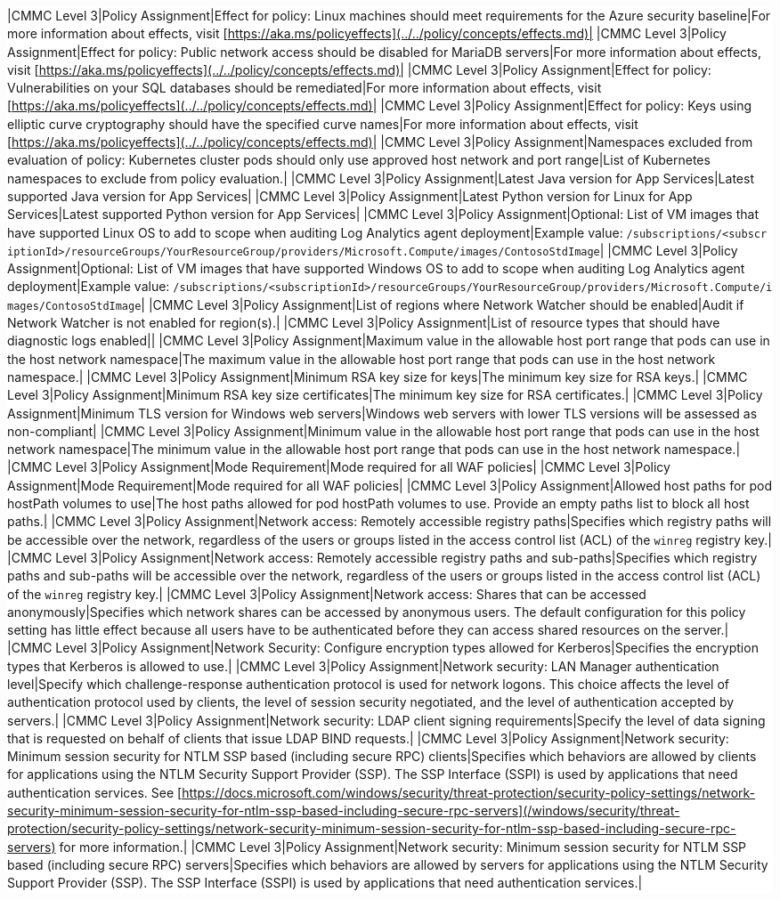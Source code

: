 |CMMC Level 3|Policy Assignment|Effect for policy: Linux machines should meet requirements for the Azure security baseline|For more information about effects, visit [https://aka.ms/policyeffects](../../policy/concepts/effects.md)|
|CMMC Level 3|Policy Assignment|Effect for policy: Public network access should be disabled for MariaDB servers|For more information about effects, visit [https://aka.ms/policyeffects](../../policy/concepts/effects.md)|
|CMMC Level 3|Policy Assignment|Effect for policy: Vulnerabilities on your SQL databases should be remediated|For more information about effects, visit [https://aka.ms/policyeffects](../../policy/concepts/effects.md)|
|CMMC Level 3|Policy Assignment|Effect for policy: Keys using elliptic curve cryptography should have the specified curve names|For more information about effects, visit [https://aka.ms/policyeffects](../../policy/concepts/effects.md)|
|CMMC Level 3|Policy Assignment|Namespaces excluded from evaluation of policy: Kubernetes cluster pods should only use approved host network and port range|List of Kubernetes namespaces to exclude from policy evaluation.|
|CMMC Level 3|Policy Assignment|Latest Java version for App Services|Latest supported Java version for App Services|
|CMMC Level 3|Policy Assignment|Latest Python version for Linux for App Services|Latest supported Python version for App Services|
|CMMC Level 3|Policy Assignment|Optional: List of VM images that have supported Linux OS to add to scope when auditing Log Analytics agent deployment|Example value: `/subscriptions/<subscriptionId>/resourceGroups/YourResourceGroup/providers/Microsoft.Compute/images/ContosoStdImage`|
|CMMC Level 3|Policy Assignment|Optional: List of VM images that have supported Windows OS to add to scope when auditing Log Analytics agent deployment|Example value: `/subscriptions/<subscriptionId>/resourceGroups/YourResourceGroup/providers/Microsoft.Compute/images/ContosoStdImage`|
|CMMC Level 3|Policy Assignment|List of regions where Network Watcher should be enabled|Audit if Network Watcher is not enabled for region(s).|
|CMMC Level 3|Policy Assignment|List of resource types that should have diagnostic logs enabled||
|CMMC Level 3|Policy Assignment|Maximum value in the allowable host port range that pods can use in the host network namespace|The maximum value in the allowable host port range that pods can use in the host network namespace.|
|CMMC Level 3|Policy Assignment|Minimum RSA key size for keys|The minimum key size for RSA keys.|
|CMMC Level 3|Policy Assignment|Minimum RSA key size certificates|The minimum key size for RSA certificates.|
|CMMC Level 3|Policy Assignment|Minimum TLS version for Windows web servers|Windows web servers with lower TLS versions will be assessed as non-compliant|
|CMMC Level 3|Policy Assignment|Minimum value in the allowable host port range that pods can use in the host network namespace|The minimum value in the allowable host port range that pods can use in the host network namespace.|
|CMMC Level 3|Policy Assignment|Mode Requirement|Mode required for all WAF policies|
|CMMC Level 3|Policy Assignment|Mode Requirement|Mode required for all WAF policies|
|CMMC Level 3|Policy Assignment|Allowed host paths for pod hostPath volumes to use|The host paths allowed for pod hostPath volumes to use. Provide an empty paths list to block all host paths.|
|CMMC Level 3|Policy Assignment|Network access: Remotely accessible registry paths|Specifies which registry paths will be accessible over the network, regardless of the users or groups listed in the access control list (ACL) of the `winreg` registry key.|
|CMMC Level 3|Policy Assignment|Network access: Remotely accessible registry paths and sub-paths|Specifies which registry paths and sub-paths will be accessible over the network, regardless of the users or groups listed in the access control list (ACL) of the `winreg` registry key.|
|CMMC Level 3|Policy Assignment|Network access: Shares that can be accessed anonymously|Specifies which network shares can be accessed by anonymous users. The default configuration for this policy setting has little effect because all users have to be authenticated before they can access shared resources on the server.|
|CMMC Level 3|Policy Assignment|Network Security: Configure encryption types allowed for Kerberos|Specifies the encryption types that Kerberos is allowed to use.|
|CMMC Level 3|Policy Assignment|Network security: LAN Manager authentication level|Specify which challenge-response authentication protocol is used for network logons. This choice affects the level of authentication protocol used by clients, the level of session security negotiated, and the level of authentication accepted by servers.|
|CMMC Level 3|Policy Assignment|Network security: LDAP client signing requirements|Specify the level of data signing that is requested on behalf of clients that issue LDAP BIND requests.|
|CMMC Level 3|Policy Assignment|Network security: Minimum session security for NTLM SSP based (including secure RPC) clients|Specifies which behaviors are allowed by clients for applications using the NTLM Security Support Provider (SSP). The SSP Interface (SSPI) is used by applications that need authentication services. See [https://docs.microsoft.com/windows/security/threat-protection/security-policy-settings/network-security-minimum-session-security-for-ntlm-ssp-based-including-secure-rpc-servers](/windows/security/threat-protection/security-policy-settings/network-security-minimum-session-security-for-ntlm-ssp-based-including-secure-rpc-servers) for more information.|
|CMMC Level 3|Policy Assignment|Network security: Minimum session security for NTLM SSP based (including secure RPC) servers|Specifies which behaviors are allowed by servers for applications using the NTLM Security Support Provider (SSP). The SSP Interface (SSPI) is used by applications that need authentication services.|